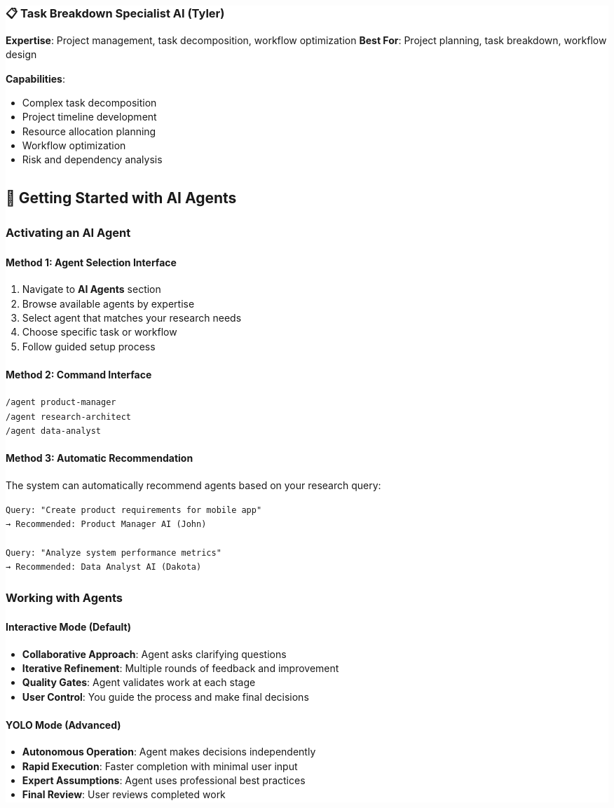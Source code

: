 ### 📋 Task Breakdown Specialist AI (Tyler)
**Expertise**: Project management, task decomposition, workflow optimization
**Best For**: Project planning, task breakdown, workflow design

**Capabilities**:
- Complex task decomposition
- Project timeline development
- Resource allocation planning
- Workflow optimization
- Risk and dependency analysis

## 🚀 Getting Started with AI Agents

### Activating an AI Agent

#### Method 1: Agent Selection Interface
1. Navigate to **AI Agents** section
2. Browse available agents by expertise
3. Select agent that matches your research needs
4. Choose specific task or workflow
5. Follow guided setup process

#### Method 2: Command Interface
```
/agent product-manager
/agent research-architect
/agent data-analyst
```

#### Method 3: Automatic Recommendation
The system can automatically recommend agents based on your research query:
```
Query: "Create product requirements for mobile app"
→ Recommended: Product Manager AI (John)

Query: "Analyze system performance metrics"
→ Recommended: Data Analyst AI (Dakota)
```

### Working with Agents

#### Interactive Mode (Default)
- **Collaborative Approach**: Agent asks clarifying questions
- **Iterative Refinement**: Multiple rounds of feedback and improvement
- **Quality Gates**: Agent validates work at each stage
- **User Control**: You guide the process and make final decisions

#### YOLO Mode (Advanced)
- **Autonomous Operation**: Agent makes decisions independently
- **Rapid Execution**: Faster completion with minimal user input
- **Expert Assumptions**: Agent uses professional best practices
- **Final Review**: User reviews completed work
